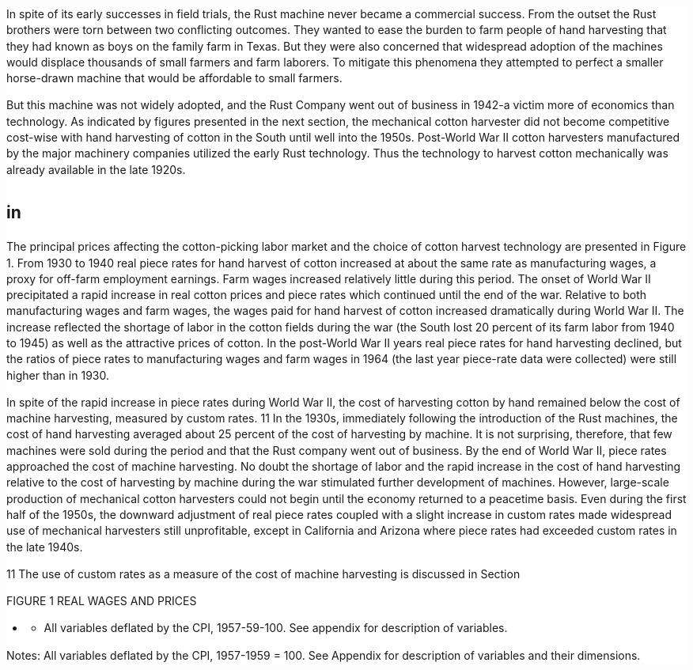 In  spite  of its  early  successes  in field trials,  the  Rust  machine  never became a commercial success. From the outset the Rust brothers were torn between two conflicting outcomes. They wanted to ease the burden to farm  people of hand  harvesting  that they  had known as boys on the family  farm  in  Texas.  But  they  were  also  concerned  that  widespread adoption of the machines would displace thousands of small farmers and farm  laborers. To mitigate  this phenomena  they attempted  to perfect  a smaller horse-drawn machine that would be affordable  to small farmers.

But this machine was not widely adopted, and the Rust Company  went out  of business  in  1942-a victim more of economics than  technology. As  indicated  by  figures  presented  in  the  next  section,  the  mechanical cotton harvester did not become  competitive  cost-wise  with hand harvesting  of cotton  in the  South  until  well  into the  1950s. Post-World War II cotton harvesters manufactured  by the major machinery companies utilized  the  early  Rust  technology.  Thus the  technology  to  harvest cotton  mechanically  was already available  in the  late  1920s.

## in

The principal  prices affecting  the cotton-picking labor market and the choice  of  cotton  harvest  technology  are  presented  in  Figure  1.  From 1930 to  1940  real  piece  rates  for  hand  harvest  of  cotton  increased  at about  the  same  rate  as  manufacturing wages,  a  proxy  for off-farm employment earnings. Farm wages increased relatively little during this period.  The  onset  of World War II precipitated  a rapid  increase in real cotton  prices and  piece  rates which  continued  until the end of the war. Relative  to both  manufacturing  wages and farm  wages, the wages paid for  hand harvest  of cotton  increased dramatically  during World War II. The  increase  reflected  the  shortage  of labor  in the  cotton fields during the war (the South lost 20 percent of its farm labor from  1940 to 1945) as well as  the  attractive  prices of  cotton.  In  the  post-World  War II  years real  piece  rates  for  hand  harvesting  declined,  but  the  ratios  of  piece rates  to  manufacturing  wages  and  farm  wages  in  1964  (the  last  year piece-rate  data  were  collected)  were  still  higher  than  in  1930.

In spite of the rapid  increase in piece rates during World War II, the cost  of  harvesting  cotton  by hand  remained  below the cost of  machine harvesting,  measured  by  custom  rates. 11 In  the 1930s,  immediately following the  introduction  of  the  Rust  machines,  the  cost  of  hand harvesting  averaged  about  25  percent  of  the  cost  of  harvesting  by machine.  It  is  not  surprising,  therefore,  that  few  machines  were  sold during the period  and  that  the Rust  company  went out of business. By the  end  of  World  War  II,  piece  rates  approached  the  cost  of  machine harvesting. No doubt the shortage of labor and the rapid increase in the cost  of  hand  harvesting  relative  to  the  cost  of  harvesting  by  machine during the war  stimulated  further  development  of machines.  However, large-scale  production  of mechanical  cotton  harvesters  could  not begin until  the  economy  returned  to a peacetime  basis.  Even  during the first half of the  1950s, the downward  adjustment  of real piece rates  coupled with a slight increase in custom rates made widespread use of mechanical harvesters  still unprofitable,  except in California  and Arizona where piece rates  had  exceeded  custom rates  in the  late  1940s.

11 The use of custom rates as a measure of the cost of machine harvesting is discussed in Section

FIGURE 1 REAL WAGES AND PRICES



- * All  variables  deflated  by  the  CPI,  1957-59-100. See appendix  for  description  of  variables.

Notes: All  variables  deflated  by  the  CPI,  1957-1959  = 100.  See  Appendix  for  description  of variables and their dimensions.
